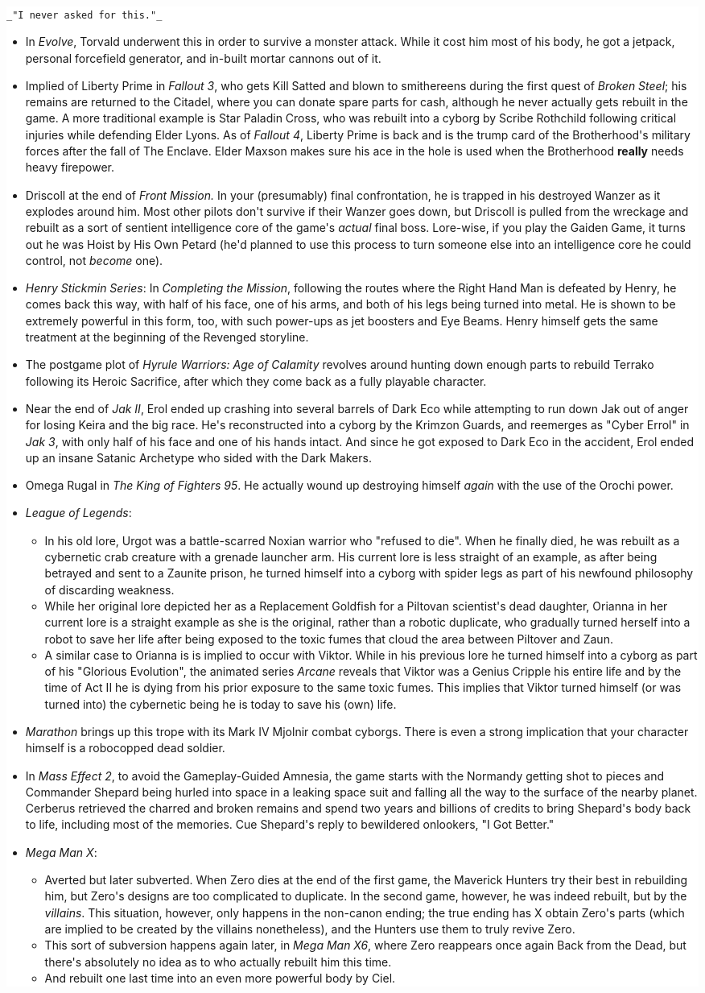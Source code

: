     _"I never asked for this."_
    
-   In _Evolve_, Torvald underwent this in order to survive a monster attack. While it cost him most of his body, he got a jetpack, personal forcefield generator, and in-built mortar cannons out of it.
-   Implied of Liberty Prime in _Fallout 3_, who gets Kill Satted and blown to smithereens during the first quest of _Broken Steel_; his remains are returned to the Citadel, where you can donate spare parts for cash, although he never actually gets rebuilt in the game. A more traditional example is Star Paladin Cross, who was rebuilt into a cyborg by Scribe Rothchild following critical injuries while defending Elder Lyons. As of _Fallout 4_, Liberty Prime is back and is the trump card of the Brotherhood's military forces after the fall of The Enclave. Elder Maxson makes sure his ace in the hole is used when the Brotherhood **really** needs heavy firepower.
-   Driscoll at the end of _Front Mission._ In your (presumably) final confrontation, he is trapped in his destroyed Wanzer as it explodes around him. Most other pilots don't survive if their Wanzer goes down, but Driscoll is pulled from the wreckage and rebuilt as a sort of sentient intelligence core of the game's _actual_ final boss. Lore-wise, if you play the Gaiden Game, it turns out he was Hoist by His Own Petard (he'd planned to use this process to turn someone else into an intelligence core he could control, not _become_ one).
-   _Henry Stickmin Series_: In _Completing the Mission_, following the routes where the Right Hand Man is defeated by Henry, he comes back this way, with half of his face, one of his arms, and both of his legs being turned into metal. He is shown to be extremely powerful in this form, too, with such power-ups as jet boosters and Eye Beams. Henry himself gets the same treatment at the beginning of the Revenged storyline.
-   The postgame plot of _Hyrule Warriors: Age of Calamity_ revolves around hunting down enough parts to rebuild Terrako following its Heroic Sacrifice, after which they come back as a fully playable character.

-   Near the end of _Jak II_, Erol ended up crashing into several barrels of Dark Eco while attempting to run down Jak out of anger for losing Keira and the big race. He's reconstructed into a cyborg by the Krimzon Guards, and reemerges as "Cyber Errol" in _Jak 3_, with only half of his face and one of his hands intact. And since he got exposed to Dark Eco in the accident, Erol ended up an insane Satanic Archetype who sided with the Dark Makers.
-   Omega Rugal in _The King of Fighters 95_. He actually wound up destroying himself _again_ with the use of the Orochi power.
-   _League of Legends_:
    -   In his old lore, Urgot was a battle-scarred Noxian warrior who "refused to die". When he finally died, he was rebuilt as a cybernetic crab creature with a grenade launcher arm. His current lore is less straight of an example, as after being betrayed and sent to a Zaunite prison, he turned himself into a cyborg with spider legs as part of his newfound philosophy of discarding weakness.
    -   While her original lore depicted her as a Replacement Goldfish for a Piltovan scientist's dead daughter, Orianna in her current lore is a straight example as she is the original, rather than a robotic duplicate, who gradually turned herself into a robot to save her life after being exposed to the toxic fumes that cloud the area between Piltover and Zaun.
    -   A similar case to Orianna is is implied to occur with Viktor. While in his previous lore he turned himself into a cyborg as part of his "Glorious Evolution", the animated series _Arcane_ reveals that Viktor was a Genius Cripple his entire life and by the time of Act II he is dying from his prior exposure to the same toxic fumes. This implies that Viktor turned himself (or was turned into) the cybernetic being he is today to save his (own) life.
-   _Marathon_ brings up this trope with its Mark IV Mjolnir combat cyborgs. There is even a strong implication that your character himself is a robocopped dead soldier.
-   In _Mass Effect 2_, to avoid the Gameplay-Guided Amnesia, the game starts with the Normandy getting shot to pieces and Commander Shepard being hurled into space in a leaking space suit and falling all the way to the surface of the nearby planet. Cerberus retrieved the charred and broken remains and spend two years and billions of credits to bring Shepard's body back to life, including most of the memories. Cue Shepard's reply to bewildered onlookers, "I Got Better."
-   _Mega Man X_:
    -   Averted but later subverted. When Zero dies at the end of the first game, the Maverick Hunters try their best in rebuilding him, but Zero's designs are too complicated to duplicate. In the second game, however, he was indeed rebuilt, but by the _villains_. This situation, however, only happens in the non-canon ending; the true ending has X obtain Zero's parts (which are implied to be created by the villains nonetheless), and the Hunters use them to truly revive Zero.
    -   This sort of subversion happens again later, in _Mega Man X6_, where Zero reappears once again Back from the Dead, but there's absolutely no idea as to who actually rebuilt him this time.
    -   And rebuilt one last time into an even more powerful body by Ciel.
